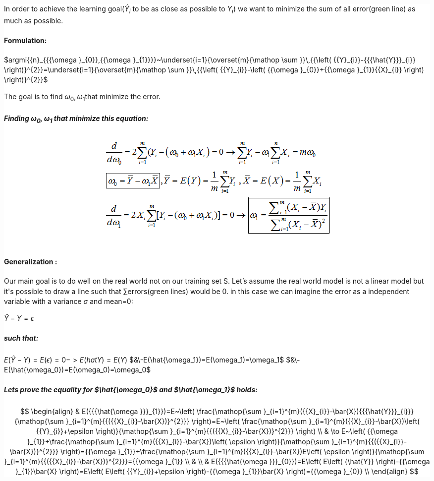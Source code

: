 In order to achieve the learning goal(${{\hat{Y}}_{i}}$ to be as close as possible to ${{Y}_{i}}$) we want to minimize the sum of all  error(green line) as much as possible. 

#### Formulation:

$argmi{{n}_{{{\omega }_{0}},{{\omega }_{1}}}}~\underset{i=1}{\overset{m}{\mathop \sum }}\,{{\left( {{Y}_{i}}-{{{\hat{Y}}}_{i}} \right)}^{2}}=\underset{i=1}{\overset{m}{\mathop \sum }}\,{{\left( {{Y}_{i}}-\left( {{\omega }_{0}}+{{\omega }_{1}}{{X}_{i}} \right) \right)}^{2}}$
	
The goal is to find ${{\omega }_{0}},{{\omega }_{1}}$that minimize the error.

##### Finding ${{\omega }_{0}},{{\omega }_{1}}$ that minimize this equation:

<p align="center">
	<img src="./Lesson_1/Capture4.PNG" align="middle">
</p>

<a name='LR_G'></a>
#### Generalization :


Our main goal is to do well on the real world not on our training set S. 
Let’s assume the real world model is not a linear model but it's possible to draw a line such that
$\sum$errors(green lines) would be 0. in this case we can imagine the error as a independent variable with a
variance $\sigma$ and mean=0:

$\hat{Y}-Y=\epsilon$

##### such that:

$E(\hat{Y}-Y)=E(\epsilon)=0->E(hat{Y})=E(Y)$
$&\-E(\hat{\omega_1})=E(\omega_1)=\omega_1$
$&\-E(\hat{\omega_0})=E(\omega_0)=\omega_0$

##### Lets prove the equality for $\hat{\omega_0}$ and $\hat{\omega_1}$ holds:

$$
\begin{align}
  & E({{{\hat{\omega }}}_{1}})=E~\left( \frac{\mathop{\sum }_{i=1}^{m}({{X}_{i}}-\bar{X}){{{\hat{Y}}}_{i}}}{\mathop{\sum }_{i=1}^{m}{{({{X}_{i}}-\bar{X})}^{2}}} \right)=E~\left( \frac{\mathop{\sum }_{i=1}^{m}({{X}_{i}}-\bar{X})\left( {{Y}_{i}}+\epsilon  \right)}{\mathop{\sum }_{i=1}^{m}{{({{X}_{i}}-\bar{X})}^{2}}} \right) \\ 
 & \to E~\left( {{\omega }_{1}}+\frac{\mathop{\sum }_{i=1}^{m}({{X}_{i}}-\bar{X})\left( \epsilon  \right)}{\mathop{\sum }_{i=1}^{m}{{({{X}_{i}}-\bar{X})}^{2}}} \right)={{\omega }_{1}}+\frac{\mathop{\sum }_{i=1}^{m}({{X}_{i}}-\bar{X})E\left( \epsilon  \right)}{\mathop{\sum }_{i=1}^{m}{{({{X}_{i}}-\bar{X})}^{2}}}={{\omega }_{1}} \\ 
 &  \\ 
 & E({{{\hat{\omega }}}_{0}})=E\left( E\left( {\hat{Y}} \right)-{{\omega }_{1}}\bar{X} \right)=E\left( E\left( {{Y}_{i}}+\epsilon  \right)-{{\omega }_{1}}\bar{X} \right)={{\omega }_{0}} \\ 
\end{align}
$$
